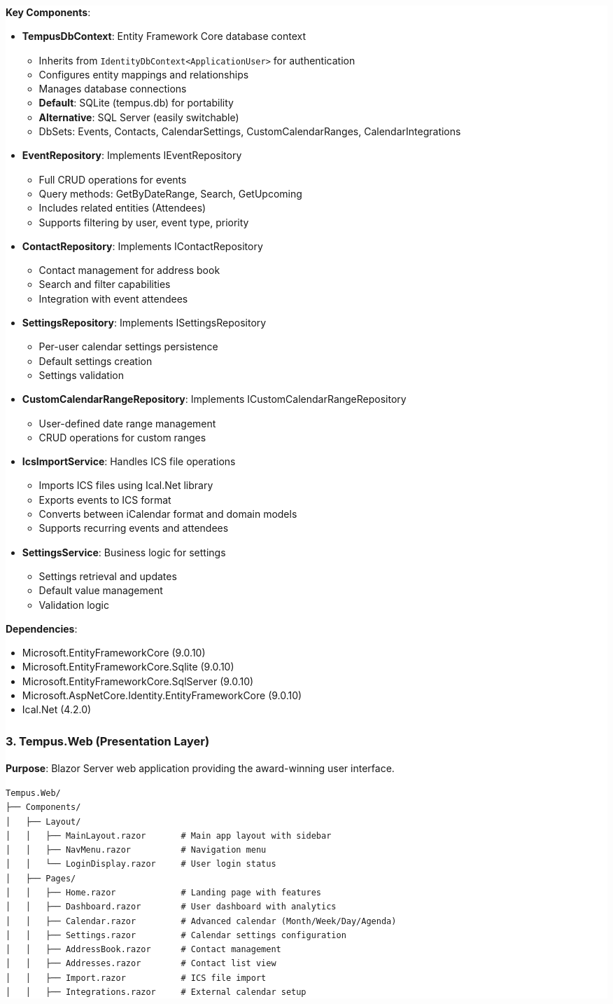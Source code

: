 **Key Components**:

- **TempusDbContext**: Entity Framework Core database context
  - Inherits from `IdentityDbContext<ApplicationUser>` for authentication
  - Configures entity mappings and relationships
  - Manages database connections
  - **Default**: SQLite (tempus.db) for portability
  - **Alternative**: SQL Server (easily switchable)
  - DbSets: Events, Contacts, CalendarSettings, CustomCalendarRanges, CalendarIntegrations

- **EventRepository**: Implements IEventRepository
  - Full CRUD operations for events
  - Query methods: GetByDateRange, Search, GetUpcoming
  - Includes related entities (Attendees)
  - Supports filtering by user, event type, priority

- **ContactRepository**: Implements IContactRepository
  - Contact management for address book
  - Search and filter capabilities
  - Integration with event attendees

- **SettingsRepository**: Implements ISettingsRepository
  - Per-user calendar settings persistence
  - Default settings creation
  - Settings validation

- **CustomCalendarRangeRepository**: Implements ICustomCalendarRangeRepository
  - User-defined date range management
  - CRUD operations for custom ranges

- **IcsImportService**: Handles ICS file operations
  - Imports ICS files using Ical.Net library
  - Exports events to ICS format
  - Converts between iCalendar format and domain models
  - Supports recurring events and attendees

- **SettingsService**: Business logic for settings
  - Settings retrieval and updates
  - Default value management
  - Validation logic

**Dependencies**:
- Microsoft.EntityFrameworkCore (9.0.10)
- Microsoft.EntityFrameworkCore.Sqlite (9.0.10)
- Microsoft.EntityFrameworkCore.SqlServer (9.0.10)
- Microsoft.AspNetCore.Identity.EntityFrameworkCore (9.0.10)
- Ical.Net (4.2.0)

### 3. Tempus.Web (Presentation Layer)

**Purpose**: Blazor Server web application providing the award-winning user interface.

```
Tempus.Web/
├── Components/
│   ├── Layout/
│   │   ├── MainLayout.razor       # Main app layout with sidebar
│   │   ├── NavMenu.razor          # Navigation menu
│   │   └── LoginDisplay.razor     # User login status
│   ├── Pages/
│   │   ├── Home.razor             # Landing page with features
│   │   ├── Dashboard.razor        # User dashboard with analytics
│   │   ├── Calendar.razor         # Advanced calendar (Month/Week/Day/Agenda)
│   │   ├── Settings.razor         # Calendar settings configuration
│   │   ├── AddressBook.razor      # Contact management
│   │   ├── Addresses.razor        # Contact list view
│   │   ├── Import.razor           # ICS file import
│   │   ├── Integrations.razor     # External calendar setup
```